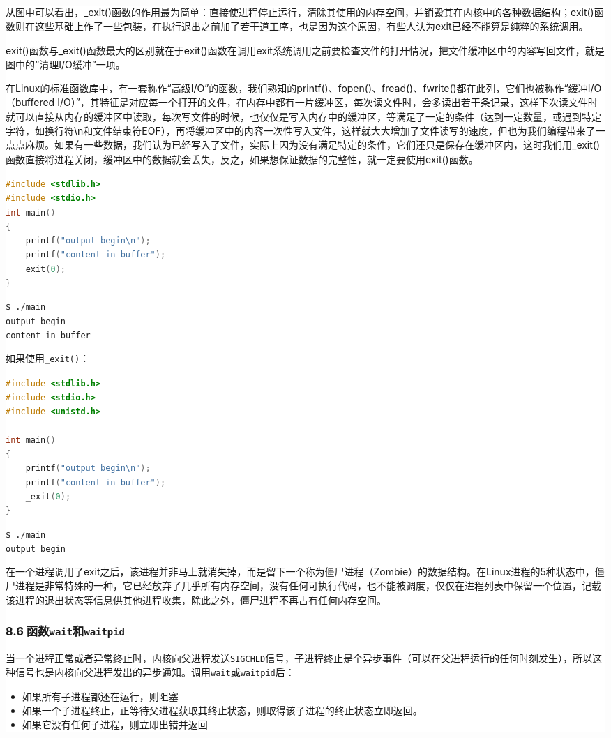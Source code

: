 从图中可以看出，_exit()函数的作用最为简单：直接使进程停止运行，清除其使用的内存空间，并销毁其在内核中的各种数据结构；exit()函数则在这些基础上作了一些包装，在执行退出之前加了若干道工序，也是因为这个原因，有些人认为exit已经不能算是纯粹的系统调用。

exit()函数与_exit()函数最大的区别就在于exit()函数在调用exit系统调用之前要检查文件的打开情况，把文件缓冲区中的内容写回文件，就是图中的“清理I/O缓冲”一项。

在Linux的标准函数库中，有一套称作“高级I/O”的函数，我们熟知的printf()、fopen()、fread()、fwrite()都在此列，它们也被称作“缓冲I/O（buffered I/O）”，其特征是对应每一个打开的文件，在内存中都有一片缓冲区，每次读文件时，会多读出若干条记录，这样下次读文件时就可以直接从内存的缓冲区中读取，每次写文件的时候，也仅仅是写入内存中的缓冲区，等满足了一定的条件（达到一定数量，或遇到特定字符，如换行符\n和文件结束符EOF），再将缓冲区中的内容一次性写入文件，这样就大大增加了文件读写的速度，但也为我们编程带来了一点点麻烦。如果有一些数据，我们认为已经写入了文件，实际上因为没有满足特定的条件，它们还只是保存在缓冲区内，这时我们用_exit()函数直接将进程关闭，缓冲区中的数据就会丢失，反之，如果想保证数据的完整性，就一定要使用exit()函数。

```c
#include <stdlib.h>
#include <stdio.h>
int main()
{
    printf("output begin\n");
    printf("content in buffer");
    exit(0);
}
```

```bash
$ ./main
output begin
content in buffer
```

如果使用`_exit()`：

```c
#include <stdlib.h>
#include <stdio.h>
#include <unistd.h>

int main()
{
    printf("output begin\n");
    printf("content in buffer");
    _exit(0);
}
```

```bash
$ ./main
output begin
```

在一个进程调用了exit之后，该进程并非马上就消失掉，而是留下一个称为僵尸进程（Zombie）的数据结构。在Linux进程的5种状态中，僵尸进程是非常特殊的一种，它已经放弃了几乎所有内存空间，没有任何可执行代码，也不能被调度，仅仅在进程列表中保留一个位置，记载该进程的退出状态等信息供其他进程收集，除此之外，僵尸进程不再占有任何内存空间。

### 8.6 函数`wait`和`waitpid`

当一个进程正常或者异常终止时，内核向父进程发送`SIGCHLD`信号，子进程终止是个异步事件（可以在父进程运行的任何时刻发生），所以这种信号也是内核向父进程发出的异步通知。调用`wait`或`waitpid`后：

* 如果所有子进程都还在运行，则阻塞
* 如果一个子进程终止，正等待父进程获取其终止状态，则取得该子进程的终止状态立即返回。
* 如果它没有任何子进程，则立即出错并返回
